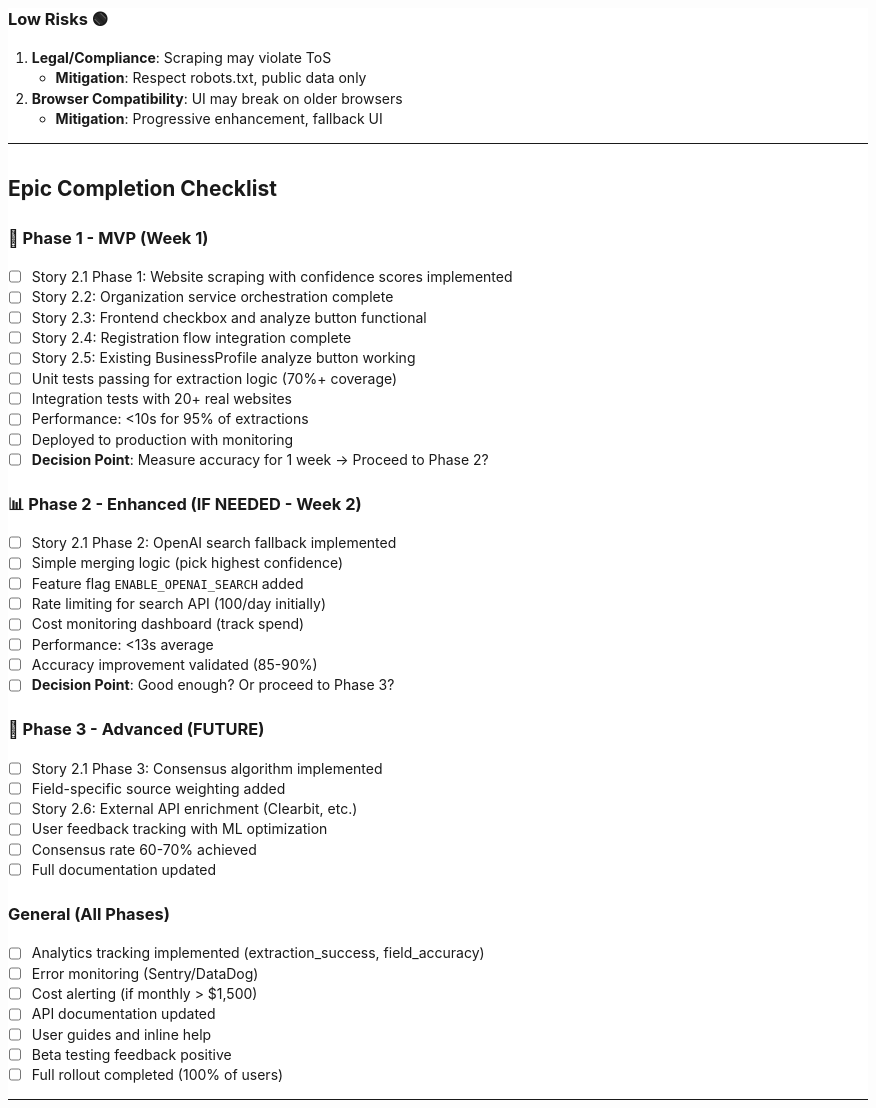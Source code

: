 ### Low Risks 🟢
1. **Legal/Compliance**: Scraping may violate ToS
   - **Mitigation**: Respect robots.txt, public data only
2. **Browser Compatibility**: UI may break on older browsers
   - **Mitigation**: Progressive enhancement, fallback UI

---

## Epic Completion Checklist

### 🚀 Phase 1 - MVP (Week 1)
- [ ] Story 2.1 Phase 1: Website scraping with confidence scores implemented
- [ ] Story 2.2: Organization service orchestration complete
- [ ] Story 2.3: Frontend checkbox and analyze button functional
- [ ] Story 2.4: Registration flow integration complete
- [ ] Story 2.5: Existing BusinessProfile analyze button working
- [ ] Unit tests passing for extraction logic (70%+ coverage)
- [ ] Integration tests with 20+ real websites
- [ ] Performance: <10s for 95% of extractions
- [ ] Deployed to production with monitoring
- [ ] **Decision Point**: Measure accuracy for 1 week → Proceed to Phase 2?

### 📊 Phase 2 - Enhanced (IF NEEDED - Week 2)
- [ ] Story 2.1 Phase 2: OpenAI search fallback implemented
- [ ] Simple merging logic (pick highest confidence)
- [ ] Feature flag `ENABLE_OPENAI_SEARCH` added
- [ ] Rate limiting for search API (100/day initially)
- [ ] Cost monitoring dashboard (track spend)
- [ ] Performance: <13s average
- [ ] Accuracy improvement validated (85-90%)
- [ ] **Decision Point**: Good enough? Or proceed to Phase 3?

### 🎯 Phase 3 - Advanced (FUTURE)
- [ ] Story 2.1 Phase 3: Consensus algorithm implemented
- [ ] Field-specific source weighting added
- [ ] Story 2.6: External API enrichment (Clearbit, etc.)
- [ ] User feedback tracking with ML optimization
- [ ] Consensus rate 60-70% achieved
- [ ] Full documentation updated

### General (All Phases)
- [ ] Analytics tracking implemented (extraction_success, field_accuracy)
- [ ] Error monitoring (Sentry/DataDog)
- [ ] Cost alerting (if monthly > $1,500)
- [ ] API documentation updated
- [ ] User guides and inline help
- [ ] Beta testing feedback positive
- [ ] Full rollout completed (100% of users)

---